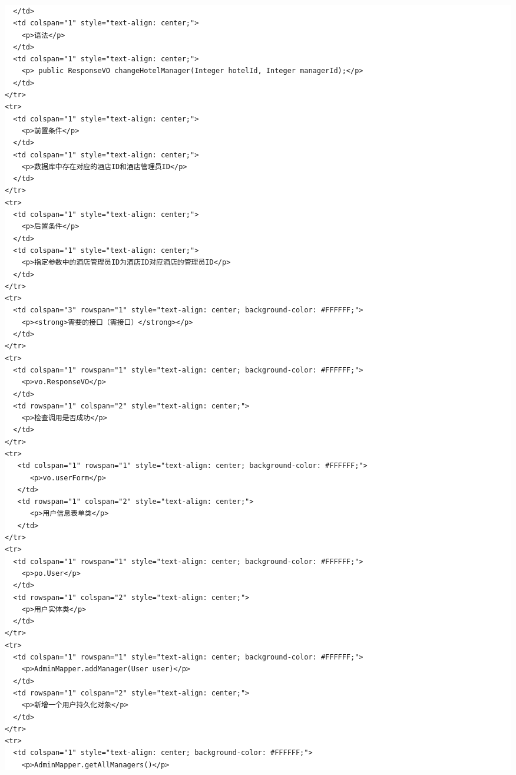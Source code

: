       </td>
      <td colspan="1" style="text-align: center;">
        <p>语法</p>
      </td>
      <td colspan="1" style="text-align: center;">
        <p> public ResponseVO changeHotelManager(Integer hotelId, Integer managerId);</p>
      </td>
    </tr>
    <tr>
      <td colspan="1" style="text-align: center;">
        <p>前置条件</p>
      </td>
      <td colspan="1" style="text-align: center;">
        <p>数据库中存在对应的酒店ID和酒店管理员ID</p>
      </td>
    </tr>
    <tr>
      <td colspan="1" style="text-align: center;">
        <p>后置条件</p>
      </td>
      <td colspan="1" style="text-align: center;">
        <p>指定参数中的酒店管理员ID为酒店ID对应酒店的管理员ID</p>
      </td>
    </tr> 
    <tr>
      <td colspan="3" rowspan="1" style="text-align: center; background-color: #FFFFFF;">
        <p><strong>需要的接口（需接口）</strong></p>
      </td>
    </tr>
    <tr>
      <td colspan="1" rowspan="1" style="text-align: center; background-color: #FFFFFF;">
        <p>vo.ResponseVO</p>
      </td>
      <td rowspan="1" colspan="2" style="text-align: center;">
        <p>检查调用是否成功</p>
      </td>
    </tr>
    <tr>
       <td colspan="1" rowspan="1" style="text-align: center; background-color: #FFFFFF;">
          <p>vo.userForm</p>
       </td>
       <td rowspan="1" colspan="2" style="text-align: center;">
          <p>用户信息表单类</p>
       </td>
    </tr>
    <tr>
      <td colspan="1" rowspan="1" style="text-align: center; background-color: #FFFFFF;">
        <p>po.User</p>
      </td>
      <td rowspan="1" colspan="2" style="text-align: center;">
        <p>用户实体类</p>
      </td>
    </tr>
    <tr>
      <td colspan="1" rowspan="1" style="text-align: center; background-color: #FFFFFF;">
        <p>AdminMapper.addManager(User user)</p>
      </td>
      <td rowspan="1" colspan="2" style="text-align: center;">
        <p>新增一个用户持久化对象</p>
      </td>
    </tr>
    <tr>
      <td colspan="1" style="text-align: center; background-color: #FFFFFF;">
        <p>AdminMapper.getAllManagers()</p>